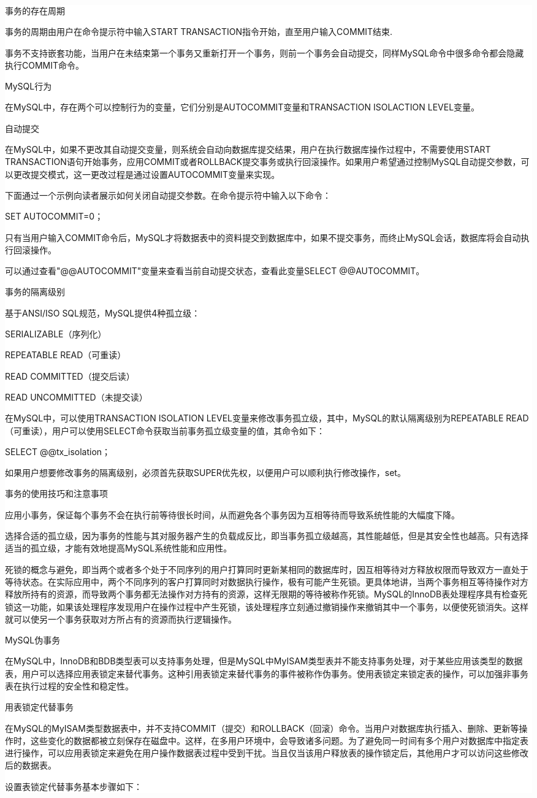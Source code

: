 事务的存在周期

事务的周期由用户在命令提示符中输入START TRANSACTION指令开始，直至用户输入COMMIT结束.

事务不支持嵌套功能，当用户在未结束第一个事务又重新打开一个事务，则前一个事务会自动提交，同样MySQL命令中很多命令都会隐藏执行COMMIT命令。

MySQL行为

在MySQL中，存在两个可以控制行为的变量，它们分别是AUTOCOMMIT变量和TRANSACTION ISOLACTION LEVEL变量。

自动提交

在MySQL中，如果不更改其自动提交变量，则系统会自动向数据库提交结果，用户在执行数据库操作过程中，不需要使用START TRANSACTION语句开始事务，应用COMMIT或者ROLLBACK提交事务或执行回滚操作。如果用户希望通过控制MySQL自动提交参数，可以更改提交模式，这一更改过程是通过设置AUTOCOMMIT变量来实现。

下面通过一个示例向读者展示如何关闭自动提交参数。在命令提示符中输入以下命令：

SET AUTOCOMMIT=0；

只有当用户输入COMMIT命令后，MySQL才将数据表中的资料提交到数据库中，如果不提交事务，而终止MySQL会话，数据库将会自动执行回滚操作。

可以通过查看"@@AUTOCOMMIT"变量来查看当前自动提交状态，查看此变量SELECT @@AUTOCOMMIT。

事务的隔离级别

基于ANSI/ISO SQL规范，MySQL提供4种孤立级：

SERIALIZABLE（序列化）

REPEATABLE READ（可重读）

READ COMMITTED（提交后读）

READ UNCOMMITTED（未提交读）

在MySQL中，可以使用TRANSACTION ISOLATION LEVEL变量来修改事务孤立级，其中，MySQL的默认隔离级别为REPEATABLE READ（可重读），用户可以使用SELECT命令获取当前事务孤立级变量的值，其命令如下：

SELECT @@tx_isolation；

如果用户想要修改事务的隔离级别，必须首先获取SUPER优先权，以便用户可以顺利执行修改操作，set。

事务的使用技巧和注意事项

应用小事务，保证每个事务不会在执行前等待很长时间，从而避免各个事务因为互相等待而导致系统性能的大幅度下降。

选择合适的孤立级，因为事务的性能与其对服务器产生的负载成反比，即当事务孤立级越高，其性能越低，但是其安全性也越高。只有选择适当的孤立级，才能有效地提高MySQL系统性能和应用性。

死锁的概念与避免，即当两个或者多个处于不同序列的用户打算同时更新某相同的数据库时，因互相等待对方释放权限而导致双方一直处于等待状态。在实际应用中，两个不同序列的客户打算同时对数据执行操作，极有可能产生死锁。更具体地讲，当两个事务相互等待操作对方释放所持有的资源，而导致两个事务都无法操作对方持有的资源，这样无限期的等待被称作死锁。MySQL的InnoDB表处理程序具有检查死锁这一功能，如果该处理程序发现用户在操作过程中产生死锁，该处理程序立刻通过撤销操作来撤销其中一个事务，以便使死锁消失。这样就可以使另一个事务获取对方所占有的资源而执行逻辑操作。

MySQL伪事务

在MySQL中，InnoDB和BDB类型表可以支持事务处理，但是MySQL中MyISAM类型表并不能支持事务处理，对于某些应用该类型的数据表，用户可以选择应用表锁定来替代事务。这种引用表锁定来替代事务的事件被称作伪事务。使用表锁定来锁定表的操作，可以加强非事务表在执行过程的安全性和稳定性。

用表锁定代替事务

在MySQL的MyISAM类型数据表中，并不支持COMMIT（提交）和ROLLBACK（回滚）命令。当用户对数据库执行插入、删除、更新等操作时，这些变化的数据都被立刻保存在磁盘中。这样，在多用户环境中，会导致诸多问题。为了避免同一时间有多个用户对数据库中指定表进行操作，可以应用表锁定来避免在用户操作数据表过程中受到干扰。当且仅当该用户释放表的操作锁定后，其他用户才可以访问这些修改后的数据表。

设置表锁定代替事务基本步骤如下：
